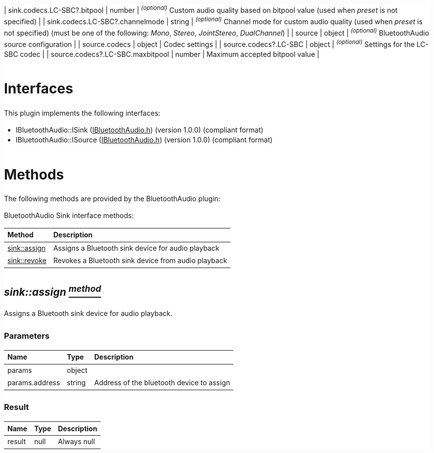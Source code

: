 | sink.codecs.LC-SBC?.bitpool | number | <sup>*(optional)*</sup> Custom audio quality based on bitpool value (used when *preset* is not specified) |
| sink.codecs.LC-SBC?.channelmode | string | <sup>*(optional)*</sup> Channel mode for custom audio quality (used when *preset* is not specified) (must be one of the following: *Mono*, *Stereo*, *JointStereo*, *DualChannel*) |
| source | object | <sup>*(optional)*</sup> BluetoothAudio source configuration |
| source.codecs | object | Codec settings |
| source.codecs?.LC-SBC | object | <sup>*(optional)*</sup> Settings for the LC-SBC codec |
| source.codecs?.LC-SBC.maxbitpool | number | Maximum accepted bitpool value |

<a name="head.Interfaces"></a>
# Interfaces

This plugin implements the following interfaces:

- IBluetoothAudio::ISink ([IBluetoothAudio.h](https://github.com/rdkcentral/ThunderInterfaces/blob/master/interfaces/IBluetoothAudio.h)) (version 1.0.0) (compliant format)
- IBluetoothAudio::ISource ([IBluetoothAudio.h](https://github.com/rdkcentral/ThunderInterfaces/blob/master/interfaces/IBluetoothAudio.h)) (version 1.0.0) (compliant format)

<a name="head.Methods"></a>
# Methods

The following methods are provided by the BluetoothAudio plugin:

BluetoothAudio Sink interface methods:

| Method | Description |
| :-------- | :-------- |
| [sink::assign](#method.sink::assign) | Assigns a Bluetooth sink device for audio playback |
| [sink::revoke](#method.sink::revoke) | Revokes a Bluetooth sink device from audio playback |

<a name="method.sink::assign"></a>
## *sink::assign [<sup>method</sup>](#head.Methods)*

Assigns a Bluetooth sink device for audio playback.

### Parameters

| Name | Type | Description |
| :-------- | :-------- | :-------- |
| params | object |  |
| params.address | string | Address of the bluetooth device to assign |

### Result

| Name | Type | Description |
| :-------- | :-------- | :-------- |
| result | null | Always null |
